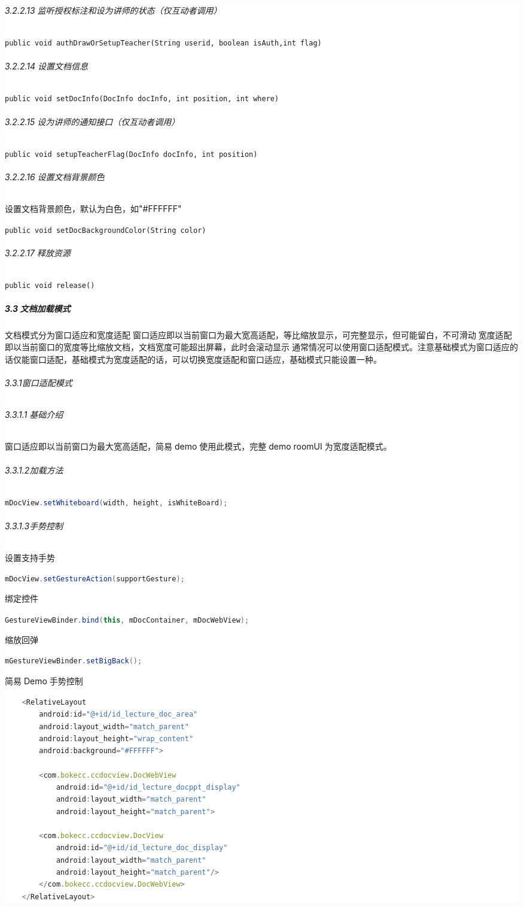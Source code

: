 ###### 3.2.2.13 监听授权标注和设为讲师的状态（仅互动者调用）
```
public void authDrawOrSetupTeacher(String userid, boolean isAuth,int flag)
```
###### 3.2.2.14 设置文档信息
```
public void setDocInfo(DocInfo docInfo, int position, int where)
```
###### 3.2.2.15 设为讲师的通知接口（仅互动者调用）
```
public void setupTeacherFlag(DocInfo docInfo, int position)
```
###### 3.2.2.16 设置文档背景颜色
设置文档背景颜色，默认为白色，如"#FFFFFF"
```
public void setDocBackgroundColor(String color)
```
###### 3.2.2.17 释放资源
```
public void release()
```
##### 3.3 文档加载模式
文档模式分为窗口适应和宽度适配
窗口适应即以当前窗口为最大宽高适配，等比缩放显示，可完整显示，但可能留白，不可滑动
宽度适配即以当前窗口的宽度等比缩放文档，文档宽度可能超出屏幕，此时会滚动显示
通常情况可以使用窗口适配模式。注意基础模式为窗口适应的话仅能窗口适配，基础模式为宽度适配的话，可以切换宽度适配和窗口适应，基础模式只能设置一种。
###### 3.3.1窗口适配模式
###### 3.3.1.1 基础介绍
窗口适应即以当前窗口为最大宽高适配，简易 demo 使用此模式，完整 demo  roomUI 为宽度适配模式。

###### 3.3.1.2加载方法
```java
mDocView.setWhiteboard(width, height, isWhiteBoard);
```
###### 3.3.1.3手势控制
设置支持手势
```java
mDocView.setGestureAction(supportGesture);
```
绑定控件
```java
GestureViewBinder.bind(this, mDocContainer, mDocWebView);
```
缩放回弹
```java
mGestureViewBinder.setBigBack();
```
简易 Demo 手势控制
```javascript
	<RelativeLayout
        android:id="@+id/id_lecture_doc_area"
        android:layout_width="match_parent"
        android:layout_height="wrap_content"
        android:background="#FFFFFF">

        <com.bokecc.ccdocview.DocWebView
            android:id="@+id/id_lecture_docppt_display"
            android:layout_width="match_parent"
            android:layout_height="match_parent">

        <com.bokecc.ccdocview.DocView
            android:id="@+id/id_lecture_doc_display"
            android:layout_width="match_parent"
            android:layout_height="match_parent"/>
        </com.bokecc.ccdocview.DocWebView>
    </RelativeLayout>
```